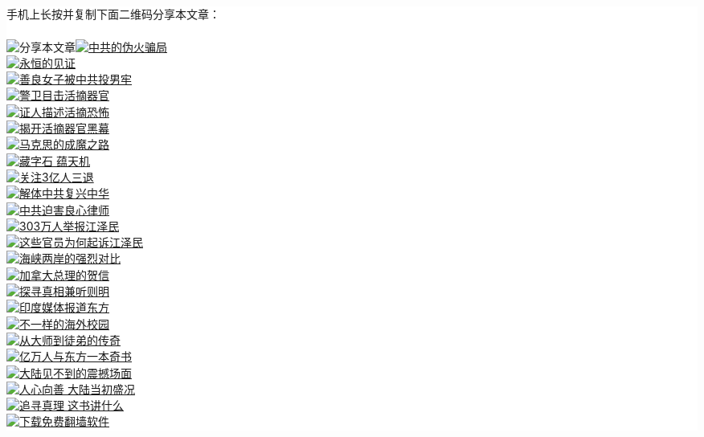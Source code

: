 ####
手机上长按并复制下面二维码分享本文章：<br><br><img src="http://www.hehaibao.com/qr/index.php?m=1&e=L&p=10&t=&d=https://github.com/asdfgt5/djy/blob/master/gb/19/6/7/n11308181.md%231" title="分享本文章"></td><td VALIGN=TOP><a href="https://github.com/asdfgt5/djy/blob/master/gb/16/1/21/n4622075.md?dfh#1" target="_blank"><img src="https://raw.githubusercontent.com/asdfgt5/djy/master/gb/300/wei-f1.jpg" title="中共的伪火骗局"  alt="中共的伪火骗局"></a><br><a href="https://github.com/asdfgt5/yh/blob/master/README.md?dfh#1" target="_blank"><img src="https://raw.githubusercontent.com/asdfgt5/djy/master/gb/300/yong-h.jpg" title="永恒的见证"  alt="永恒的见证"></a><br><a href="https://github.com/asdfgt5/djy/blob/master/gb/13/9/29/n3974789.md?dfh#1" target="_blank"><img src="https://raw.githubusercontent.com/asdfgt5/djy/master/gb/300/shang-lnz.jpg" title="善良女子被中共投男牢"  alt="善良女子被中共投男牢"></a><br><a href="https://github.com/asdfgt5/djy/blob/master/gb/16/3/16/n4663449.md?dfh#1" target="_blank"><img src="https://raw.githubusercontent.com/asdfgt5/djy/master/gb/300/huo-z3.jpg" title="警卫目击活摘器官"  alt="警卫目击活摘器官"></a><br><a href="https://github.com/asdfgt5/djy/blob/master/gb/16/8/7/n8177641.md?dfh#1" target="_blank"><img src="https://raw.githubusercontent.com/asdfgt5/djy/master/gb/300/huo-z4.jpg" title="证人描述活摘恐怖"  alt="证人描述活摘恐怖"></a><br><a href="https://github.com/asdfgt5/djy/blob/master/gb/10/4/19/n2881569.md?dfh#1" target="_blank"><img src="https://raw.githubusercontent.com/asdfgt5/djy/master/gb/300/huo-z1.jpg" title="揭开活摘器官黑幕"  alt="揭开活摘器官黑幕"></a><br><a href="https://github.com/asdfgt5/djy/blob/master/gb/10/11/7/n3077476.md?dfh#1" target="_blank"><img src="https://raw.githubusercontent.com/asdfgt5/djy/master/gb/300/ma-ks.jpg" title="马克思的成魔之路"  alt="马克思的成魔之路"></a><br><a href="https://github.com/asdfgt5/djy/blob/master/gb/14/6/9/n4173977.md?dfh#1" target="_blank"><img src="https://raw.githubusercontent.com/asdfgt5/djy/master/gb/300/chang-zs.jpg" title="藏字石 蕴天机"  alt="藏字石 蕴天机"></a><br><a href="https://github.com/asdfgt5/djy/blob/master/gb/18/5/10/n10381511.md?dfh#1" target="_blank"><img src="https://raw.githubusercontent.com/asdfgt5/djy/master/gb/300/st1.jpg" title="关注3亿人三退"  alt="关注3亿人三退"></a><br><a href="https://github.com/asdfgt5/djy/blob/master/gb/18/3/21/n10237682.md?dfh#1" target="_blank"><img src="https://raw.githubusercontent.com/asdfgt5/djy/master/gb/300/jie-t.jpg" title="解体中共复兴中华"  alt="解体中共复兴中华"></a><br><a href="https://github.com/asdfgt5/djy/blob/master/gb/9/2/9/n2422991.md?dfh#1" target="_blank"><img src="https://raw.githubusercontent.com/asdfgt5/djy/master/gb/300/gao-zs.jpg" title="中共迫害良心律师"  alt="中共迫害良心律师"></a><br><a href="https://github.com/asdfgt5/djy/blob/master/gb/18/12/9/n10900044.md?dfh#1" target="_blank"><img src="https://raw.githubusercontent.com/asdfgt5/djy/master/gb/300/sj1.jpg" title="303万人举报江泽民"  alt="303万人举报江泽民"></a><br><a href="https://github.com/asdfgt5/djy/blob/master/gb/18/8/28/n10672014.md?dfh#1" target="_blank"><img src="https://raw.githubusercontent.com/asdfgt5/djy/master/gb/300/sj2.jpg" title="这些官员为何起诉江泽民"  alt="这些官员为何起诉江泽民"></a><br><a href="https://github.com/asdfgt5/djy/blob/master/gb/8/12/18/n2367165.md?dfh#1" target="_blank"><img src="https://raw.githubusercontent.com/asdfgt5/djy/master/gb/300/liangan.jpg" title="海峡两岸的强烈对比"  alt="海峡两岸的强烈对比"></a><br><a href="https://github.com/asdfgt5/djy/blob/master/gb/15/5/5/n4427238.md?dfh#1" target="_blank"><img src="https://raw.githubusercontent.com/asdfgt5/djy/master/gb/300/jia-ndzl.jpg" title="加拿大总理的贺信"  alt="加拿大总理的贺信"></a><br><a href="https://github.com/asdfgt5/djy/blob/master/gb/11/6/17/n3289382.md?dfh#1" target="_blank">
<img src="https://raw.githubusercontent.com/asdfgt5/djy/master/gb/300/xiao-wd.jpg" title="探寻真相兼听则明"  alt="探寻真相兼听则明"></a><br><a href="https://github.com/asdfgt5/djy/blob/master/gb/18/10/27/n10812623.md?dfh#1" target="_blank"><img src="https://raw.githubusercontent.com/asdfgt5/djy/master/gb/300/yindu.jpg" title="印度媒体报道东方"  alt="印度媒体报道东方"></a><br><a href="https://github.com/asdfgt5/djy/blob/master/gb/18/6/9/n10469652.md?dfh#1" target="_blank"><img src="https://raw.githubusercontent.com/asdfgt5/djy/master/gb/300/xie-j.jpg" title="不一样的海外校园"  alt="不一样的海外校园"></a><br><a href="https://github.com/asdfgt5/djy/blob/master/gb/7/4/5/n1669415.md?dfh#1" target="_blank"><img src="https://raw.githubusercontent.com/asdfgt5/djy/master/gb/300/li-up.jpg" title="从大师到徒弟的传奇"  alt="从大师到徒弟的传奇"></a><br><a href="https://github.com/asdfgt5/djy/blob/master/gb/17/5/26/n9191512.md?dfh#1" target="_blank"><img src="https://raw.githubusercontent.com/asdfgt5/djy/master/gb/300/zfl2.jpg" title="亿万人与东方一本奇书"  alt="亿万人与东方一本奇书"></a><br><a href="https://github.com/asdfgt5/djy/blob/master/gb/13/11/27/n4020290.md?dfh#1" target="_blank"><img src="https://raw.githubusercontent.com/asdfgt5/djy/master/gb/300/zhen-h.jpg" title="大陆见不到的震撼场面"  alt="大陆见不到的震撼场面"></a><br><a href="https://github.com/asdfgt5/djy/blob/master/gb/15/7/17/n4482910.md?dfh#1" target="_blank"><img src="https://raw.githubusercontent.com/asdfgt5/djy/master/gb/300/dalu-sk.jpg" title="人心向善 大陆当初盛况"  alt="人心向善 大陆当初盛况"></a><br><a href="https://github.com/asdfgt5/djy/blob/master/gb/9/10/15/n2689419.md?dfh#1" target="_blank"><img src="https://raw.githubusercontent.com/asdfgt5/djy/master/gb/300/zfl1.jpg" title="追寻真理 这书讲什么"  alt="追寻真理 这书讲什么"></a><br><a href="https://github.com/asdfgt5/fq/blob/master/README.md?dfh#1" target="_blank"><img src="https://raw.githubusercontent.com/asdfgt5/djy/master/gb/300/fq1.jpg" title="下载免费翻墙软件"  alt="下载免费翻墙软件"></a><br></td></tr></table>

